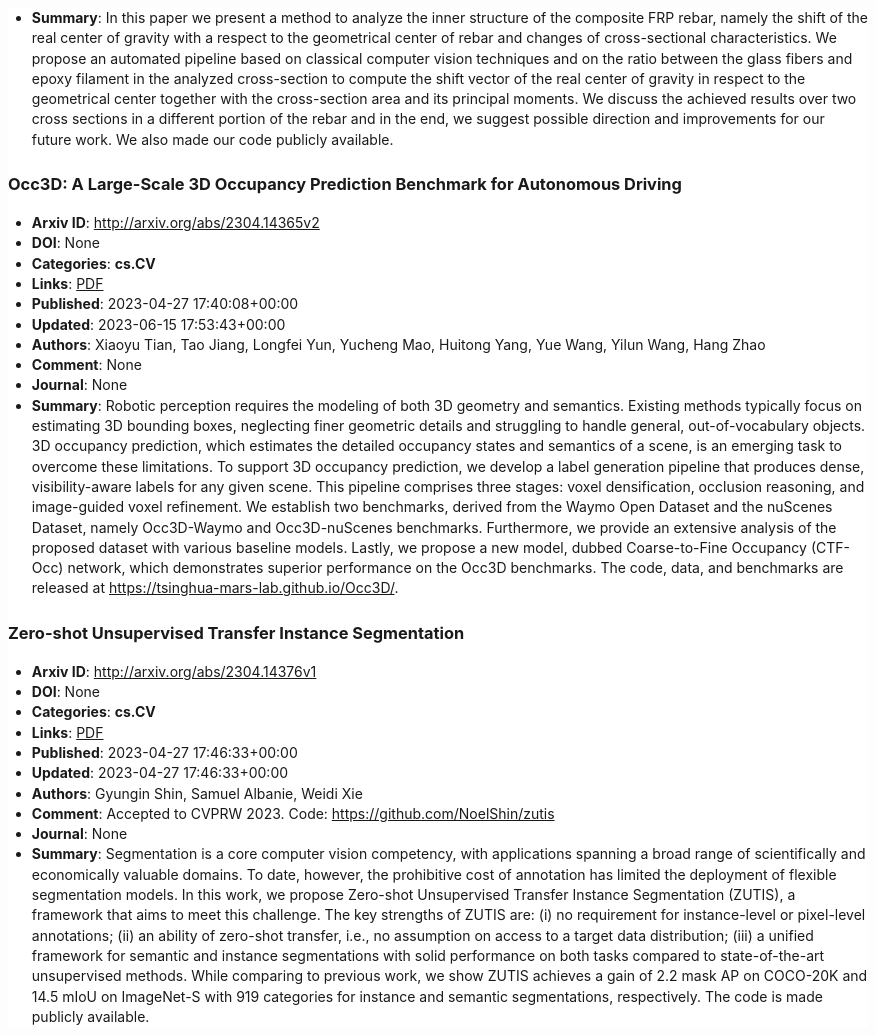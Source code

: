 - **Summary**: In this paper we present a method to analyze the inner structure of the composite FRP rebar, namely the shift of the real center of gravity with a respect to the geometrical center of rebar and changes of cross-sectional characteristics. We propose an automated pipeline based on classical computer vision techniques and on the ratio between the glass fibers and epoxy filament in the analyzed cross-section to compute the shift vector of the real center of gravity in respect to the geometrical center together with the cross-section area and its principal moments. We discuss the achieved results over two cross sections in a different portion of the rebar and in the end, we suggest possible direction and improvements for our future work. We also made our code publicly available.



### Occ3D: A Large-Scale 3D Occupancy Prediction Benchmark for Autonomous Driving
- **Arxiv ID**: http://arxiv.org/abs/2304.14365v2
- **DOI**: None
- **Categories**: **cs.CV**
- **Links**: [PDF](http://arxiv.org/pdf/2304.14365v2)
- **Published**: 2023-04-27 17:40:08+00:00
- **Updated**: 2023-06-15 17:53:43+00:00
- **Authors**: Xiaoyu Tian, Tao Jiang, Longfei Yun, Yucheng Mao, Huitong Yang, Yue Wang, Yilun Wang, Hang Zhao
- **Comment**: None
- **Journal**: None
- **Summary**: Robotic perception requires the modeling of both 3D geometry and semantics. Existing methods typically focus on estimating 3D bounding boxes, neglecting finer geometric details and struggling to handle general, out-of-vocabulary objects. 3D occupancy prediction, which estimates the detailed occupancy states and semantics of a scene, is an emerging task to overcome these limitations. To support 3D occupancy prediction, we develop a label generation pipeline that produces dense, visibility-aware labels for any given scene. This pipeline comprises three stages: voxel densification, occlusion reasoning, and image-guided voxel refinement. We establish two benchmarks, derived from the Waymo Open Dataset and the nuScenes Dataset, namely Occ3D-Waymo and Occ3D-nuScenes benchmarks. Furthermore, we provide an extensive analysis of the proposed dataset with various baseline models. Lastly, we propose a new model, dubbed Coarse-to-Fine Occupancy (CTF-Occ) network, which demonstrates superior performance on the Occ3D benchmarks. The code, data, and benchmarks are released at https://tsinghua-mars-lab.github.io/Occ3D/.



### Zero-shot Unsupervised Transfer Instance Segmentation
- **Arxiv ID**: http://arxiv.org/abs/2304.14376v1
- **DOI**: None
- **Categories**: **cs.CV**
- **Links**: [PDF](http://arxiv.org/pdf/2304.14376v1)
- **Published**: 2023-04-27 17:46:33+00:00
- **Updated**: 2023-04-27 17:46:33+00:00
- **Authors**: Gyungin Shin, Samuel Albanie, Weidi Xie
- **Comment**: Accepted to CVPRW 2023. Code: https://github.com/NoelShin/zutis
- **Journal**: None
- **Summary**: Segmentation is a core computer vision competency, with applications spanning a broad range of scientifically and economically valuable domains. To date, however, the prohibitive cost of annotation has limited the deployment of flexible segmentation models. In this work, we propose Zero-shot Unsupervised Transfer Instance Segmentation (ZUTIS), a framework that aims to meet this challenge. The key strengths of ZUTIS are: (i) no requirement for instance-level or pixel-level annotations; (ii) an ability of zero-shot transfer, i.e., no assumption on access to a target data distribution; (iii) a unified framework for semantic and instance segmentations with solid performance on both tasks compared to state-of-the-art unsupervised methods. While comparing to previous work, we show ZUTIS achieves a gain of 2.2 mask AP on COCO-20K and 14.5 mIoU on ImageNet-S with 919 categories for instance and semantic segmentations, respectively. The code is made publicly available.
